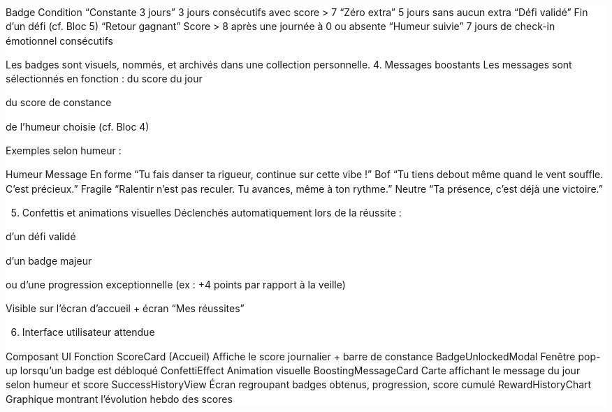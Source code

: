 Badge
Condition
“Constante 3 jours”
3 jours consécutifs avec score > 7
“Zéro extra”
5 jours sans aucun extra
“Défi validé”
Fin d’un défi (cf. Bloc 5)
“Retour gagnant”
Score > 8 après une journée à 0 ou absente
“Humeur suivie”
7 jours de check-in émotionnel consécutifs

Les badges sont visuels, nommés, et archivés dans une collection personnelle.
4. Messages boostants
Les messages sont sélectionnés en fonction :
du score du jour


du score de constance


de l’humeur choisie (cf. Bloc 4)


Exemples selon humeur :

Humeur
Message
En forme
“Tu fais danser ta rigueur, continue sur cette vibe !”
Bof
“Tu tiens debout même quand le vent souffle. C’est précieux.”
Fragile
“Ralentir n’est pas reculer. Tu avances, même à ton rythme.”
Neutre
“Ta présence, c’est déjà une victoire.”

5. Confettis et animations visuelles
Déclenchés automatiquement lors de la réussite :


d’un défi validé


d’un badge majeur


ou d’une progression exceptionnelle (ex : +4 points par rapport à la veille)


Visible sur l’écran d’accueil + écran “Mes réussites”



6. Interface utilisateur attendue

Composant UI
Fonction
ScoreCard (Accueil)
Affiche le score journalier + barre de constance
BadgeUnlockedModal
Fenêtre pop-up lorsqu’un badge est débloqué
ConfettiEffect
Animation visuelle
BoostingMessageCard
Carte affichant le message du jour selon humeur et score
SuccessHistoryView
Écran regroupant badges obtenus, progression, score cumulé
RewardHistoryChart
Graphique montrant l’évolution hebdo des scores
